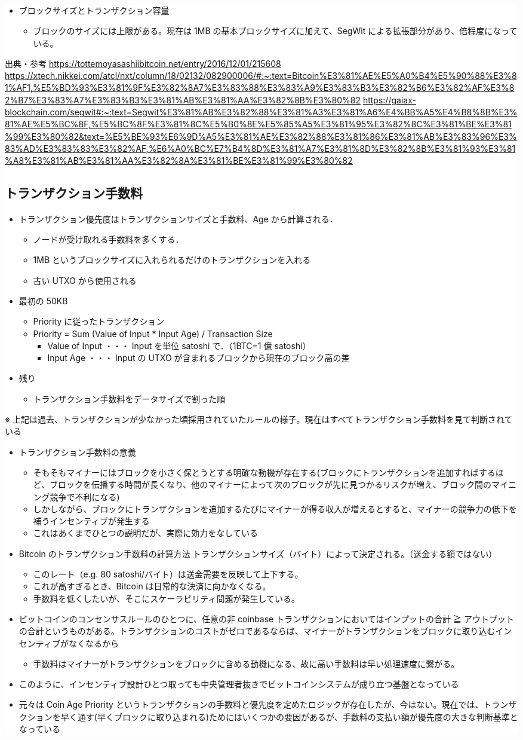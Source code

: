 - ブロックサイズとトランザクション容量

  - ブロックのサイズには上限がある。現在は 1MB の基本ブロックサイズに加えて、SegWit による拡張部分があり、倍程度になっている。

出典・参考
https://tottemoyasashiibitcoin.net/entry/2016/12/01/215608
https://xtech.nikkei.com/atcl/nxt/column/18/02132/082900006/#:~:text=Bitcoin%E3%81%AE%E5%A0%B4%E5%90%88%E3%81%AF1,%E5%BD%93%E3%81%9F%E3%82%8A7%E3%83%88%E3%83%A9%E3%83%B3%E3%82%B6%E3%82%AF%E3%82%B7%E3%83%A7%E3%83%B3%E3%81%AB%E3%81%AA%E3%82%8B%E3%80%82
https://gaiax-blockchain.com/segwit#:~:text=Segwit%E3%81%AB%E3%82%88%E3%81%A3%E3%81%A6%E4%BB%A5%E4%B8%8B%E3%81%AE%E5%BC%8F,%E5%BC%8F%E3%81%8C%E5%B0%8E%E5%85%A5%E3%81%95%E3%82%8C%E3%81%BE%E3%81%99%E3%80%82&text=%E5%BE%93%E6%9D%A5%E3%81%AE%E3%82%88%E3%81%86%E3%81%AB%E3%83%96%E3%83%AD%E3%83%83%E3%82%AF,%E6%A0%BC%E7%B4%8D%E3%81%A7%E3%81%8D%E3%82%8B%E3%81%93%E3%81%A8%E3%81%AB%E3%81%AA%E3%82%8A%E3%81%BE%E3%81%99%E3%80%82

## トランザクション手数料

- トランザクション優先度はトランザクションサイズと手数料、Age から計算される．

  - ノードが受け取れる手数料を多くする．

  - 1MB というブロックサイズに入れられるだけのトランザクションを入れる

  - 古い UTXO から使用される

- 最初の 50KB

  - Priority に従ったトランザクション
  - Priority = Sum (Value of Input \* Input Age) / Transaction Size
    - Value of Input ・・・ Input を単位 satoshi で．（1BTC=1 億 satoshi）
    - Input Age ・・・ Input の UTXO が含まれるブロックから現在のブロック高の差

- 残り
  - トランザクション手数料をデータサイズで割った順

※ 上記は過去、トランザクションが少なかった頃採用されていたルールの様子。現在はすべてトランザクション手数料を見て判断されている

- トランザクション手数料の意義

  - そもそもマイナーにはブロックを小さく保とうとする明確な動機が存在する(ブロックにトランザクションを追加すればするほど、ブロックを伝播する時間が長くなり、他のマイナーによって次のブロックが先に見つかるリスクが増え、ブロック間のマイニング競争で不利になる)
  - しかしながら、ブロックにトランザクションを追加するたびにマイナーが得る収入が増えるとすると、マイナーの競争力の低下を補うインセンティブが発生する
  - これはあくまでひとつの説明だが、実際に効力をなしている

- Bitcoin のトランザクション手数料の計算方法
  トランザクションサイズ（バイト）によって決定される。（送金する額ではない）

  - このレート（e.g. 80 satoshi/バイト）は送金需要を反映して上下する。
  - これが高すぎるとき、Bitcoin は日常的な決済に向かなくなる。
  - 手数料を低くしたいが、そこにスケーラビリティ問題が発生している。

- ビットコインのコンセンサスルールのひとつに、任意の非 coinbase トランザクションにおいてはインプットの合計 ≧ アウトプットの合計というものがある。トランザクションのコストがゼロであるならば、マイナーがトランザクションをブロックに取り込むインセンティブがなくなるから

  - 手数料はマイナーがトランザクションをブロックに含める動機になる、故に高い手数料は早い処理速度に繋がる。

- このように、インセンティブ設計ひとつ取っても中央管理者抜きでビットコインシステムが成り立つ基盤となっている

- 元々は Coin Age Priority というトランザクションの手数料と優先度を定めたロジックが存在したが、今はない。現在では、トランザクションを早く通す(早くブロックに取り込まれる)ためにはいくつかの要因があるが、手数料の支払い額が優先度の大きな判断基準となっている
